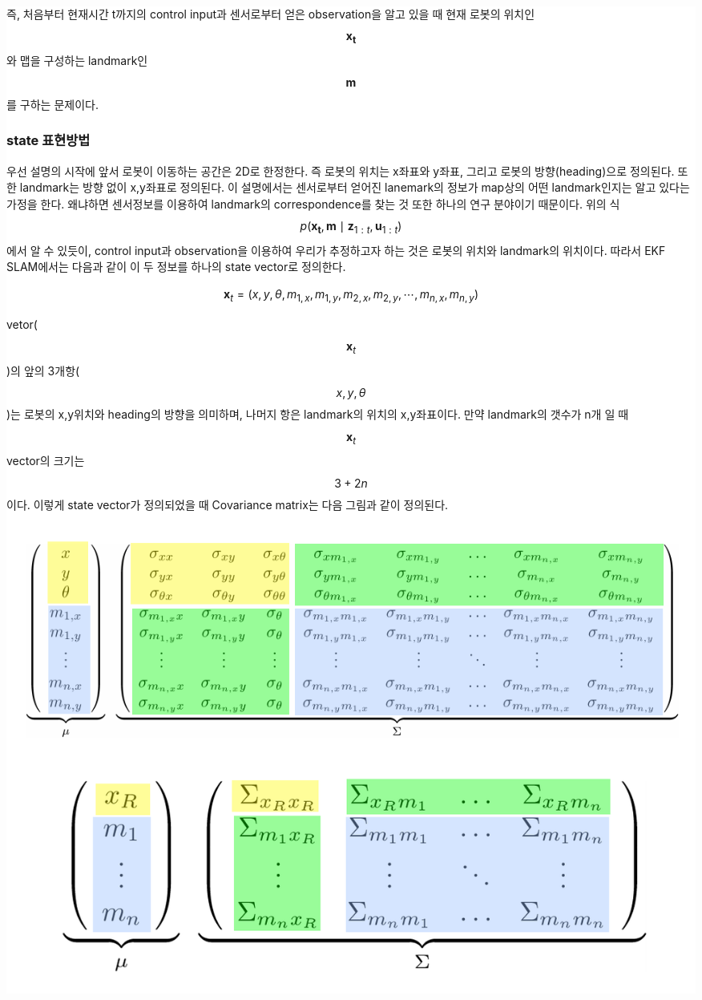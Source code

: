 즉, 처음부터 현재시간 t까지의 control input과 센서로부터 얻은 observation을 알고 있을 때 현재 로봇의 위치인 $$\mathbf{x_t}$$와 맵을 구성하는 landmark인 $$\mathbf{m}$$를 구하는 문제이다.

### state 표현방법

우선 설명의 시작에 앞서 로봇이 이동하는 공간은 2D로 한정한다. 즉 로봇의 위치는 x좌표와 y좌표, 그리고 로봇의 방향(heading)으로 정의된다. 또한 landmark는 방향 없이 x,y좌표로 정의된다. 이 설명에서는 센서로부터 얻어진 lanemark의 정보가 map상의 어떤 landmark인지는 알고 있다는 가정을 한다. 왜냐하면 센서정보를 이용하여 landmark의 correspondence를 찾는 것 또한 하나의 연구 분야이기 때문이다. 위의 식  $$p(\mathbf{x_t}, \mathbf{m} \mid \mathbf{z}_{1:t}, \mathbf{u}_{1:t})$$에서 알 수 있듯이, control input과 observation을 이용하여 우리가 추정하고자 하는 것은 로봇의 위치와 landmark의 위치이다. 따라서 EKF SLAM에서는 다음과 같이 이 두 정보를 하나의 state vector로 정의한다.

$$
\mathbf{x}_t = (x, y, \theta, m_{1,x},m_{1,y}, m_{2,x},m_{2,y},\cdots, m_{n,x},m_{n,y})
$$

vetor($$\mathbf{x}_t$$)의 앞의 3개항($$x,y,\theta$$)는 로봇의 x,y위치와 heading의 방향을 의미하며, 나머지 항은 landmark의 위치의 x,y좌표이다. 만약 landmark의 갯수가 n개 일 때 $$\mathbf{x}_t$$ vector의 크기는 $$3+2n$$이다. 이렇게 state vector가 정의되었을 때 Covariance matrix는 다음 그림과 같이 정의된다.

<img align="middle" src="/images/post/SLAM/lec05_EKF_SLAM/representation1.png" width="100%">
<img align="middle" src="/images/post/SLAM/lec05_EKF_SLAM/representation2.png" width="100%">